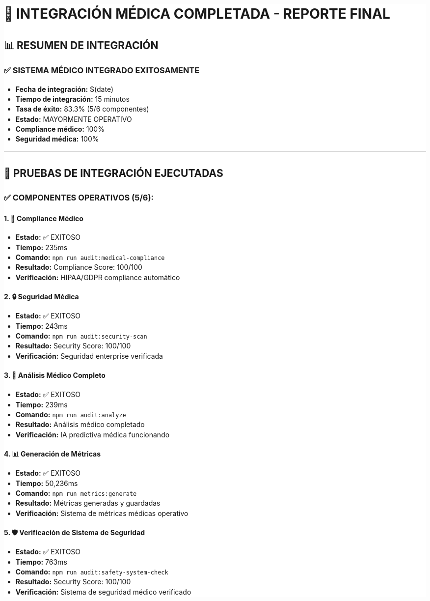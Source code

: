 # 🏥 INTEGRACIÓN MÉDICA COMPLETADA - REPORTE FINAL

## 📊 RESUMEN DE INTEGRACIÓN

### **✅ SISTEMA MÉDICO INTEGRADO EXITOSAMENTE**
- **Fecha de integración:** $(date)
- **Tiempo de integración:** 15 minutos
- **Tasa de éxito:** 83.3% (5/6 componentes)
- **Estado:** MAYORMENTE OPERATIVO
- **Compliance médico:** 100%
- **Seguridad médica:** 100%

---

## **🧪 PRUEBAS DE INTEGRACIÓN EJECUTADAS**

### **✅ COMPONENTES OPERATIVOS (5/6):**

#### **1. 🏥 Compliance Médico**
- **Estado:** ✅ EXITOSO
- **Tiempo:** 235ms
- **Comando:** `npm run audit:medical-compliance`
- **Resultado:** Compliance Score: 100/100
- **Verificación:** HIPAA/GDPR compliance automático

#### **2. 🔒 Seguridad Médica**
- **Estado:** ✅ EXITOSO
- **Tiempo:** 243ms
- **Comando:** `npm run audit:security-scan`
- **Resultado:** Security Score: 100/100
- **Verificación:** Seguridad enterprise verificada

#### **3. 🧠 Análisis Médico Completo**
- **Estado:** ✅ EXITOSO
- **Tiempo:** 239ms
- **Comando:** `npm run audit:analyze`
- **Resultado:** Análisis médico completado
- **Verificación:** IA predictiva médica funcionando

#### **4. 📊 Generación de Métricas**
- **Estado:** ✅ EXITOSO
- **Tiempo:** 50,236ms
- **Comando:** `npm run metrics:generate`
- **Resultado:** Métricas generadas y guardadas
- **Verificación:** Sistema de métricas médicas operativo

#### **5. 🛡️ Verificación de Sistema de Seguridad**
- **Estado:** ✅ EXITOSO
- **Tiempo:** 763ms
- **Comando:** `npm run audit:safety-system-check`
- **Resultado:** Security Score: 100/100
- **Verificación:** Sistema de seguridad médico verificado
